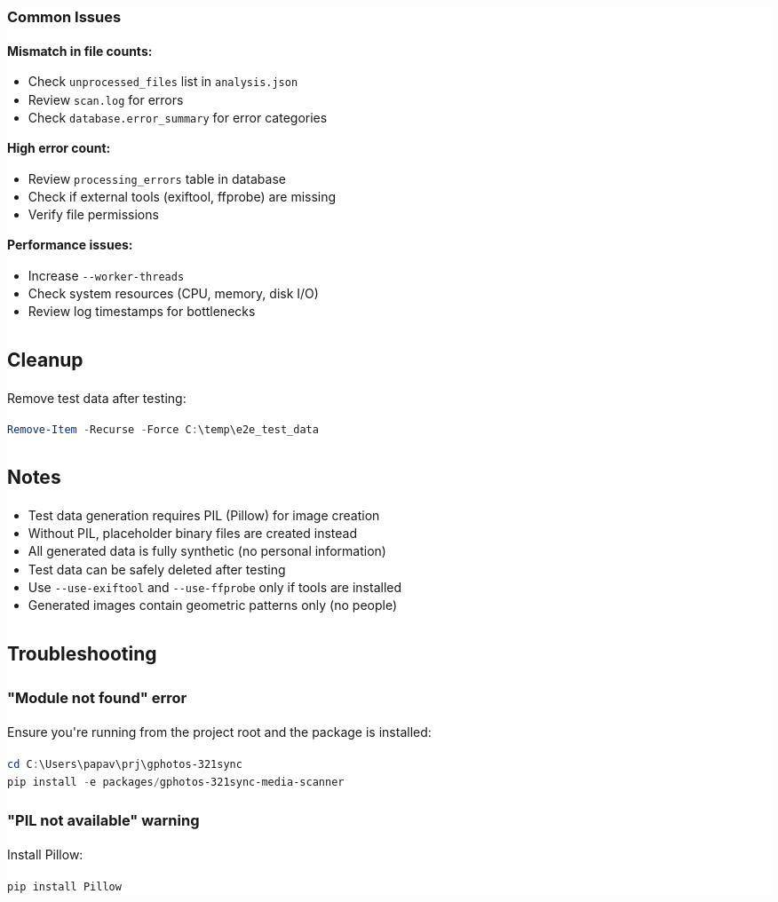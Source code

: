 ### Common Issues

**Mismatch in file counts:**

- Check `unprocessed_files` list in `analysis.json`
- Review `scan.log` for errors
- Check `database.error_summary` for error categories

**High error count:**

- Review `processing_errors` table in database
- Check if external tools (exiftool, ffprobe) are missing
- Verify file permissions

**Performance issues:**

- Increase `--worker-threads`
- Check system resources (CPU, memory, disk I/O)
- Review log timestamps for bottlenecks

## Cleanup

Remove test data after testing:

```powershell
Remove-Item -Recurse -Force C:\temp\e2e_test_data
```

## Notes

- Test data generation requires PIL (Pillow) for image creation
- Without PIL, placeholder binary files are created instead
- All generated data is fully synthetic (no personal information)
- Test data can be safely deleted after testing
- Use `--use-exiftool` and `--use-ffprobe` only if tools are installed
- Generated images contain geometric patterns only (no people)

## Troubleshooting

### "Module not found" error

Ensure you're running from the project root and the package is installed:

```powershell
cd C:\Users\papav\prj\gphotos-321sync
pip install -e packages/gphotos-321sync-media-scanner
```

### "PIL not available" warning

Install Pillow:

```powershell
pip install Pillow
```
